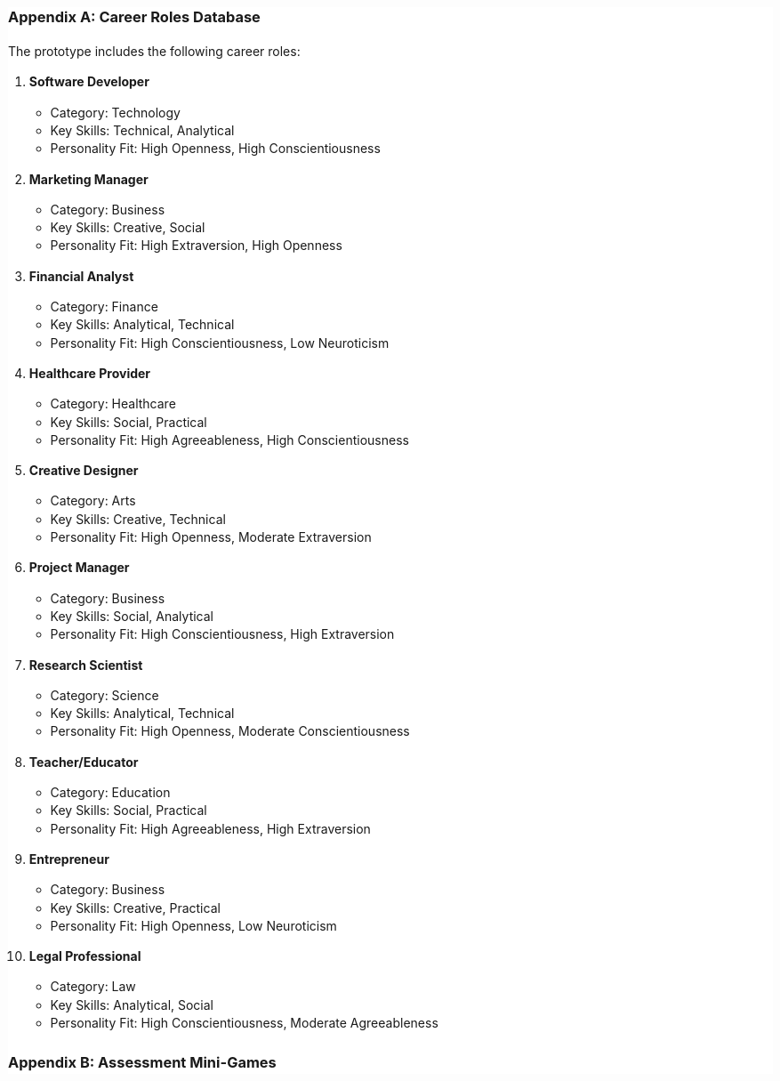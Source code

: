 ### Appendix A: Career Roles Database

The prototype includes the following career roles:

1. **Software Developer**
   - Category: Technology
   - Key Skills: Technical, Analytical
   - Personality Fit: High Openness, High Conscientiousness

2. **Marketing Manager**
   - Category: Business
   - Key Skills: Creative, Social
   - Personality Fit: High Extraversion, High Openness

3. **Financial Analyst**
   - Category: Finance
   - Key Skills: Analytical, Technical
   - Personality Fit: High Conscientiousness, Low Neuroticism

4. **Healthcare Provider**
   - Category: Healthcare
   - Key Skills: Social, Practical
   - Personality Fit: High Agreeableness, High Conscientiousness

5. **Creative Designer**
   - Category: Arts
   - Key Skills: Creative, Technical
   - Personality Fit: High Openness, Moderate Extraversion

6. **Project Manager**
   - Category: Business
   - Key Skills: Social, Analytical
   - Personality Fit: High Conscientiousness, High Extraversion

7. **Research Scientist**
   - Category: Science
   - Key Skills: Analytical, Technical
   - Personality Fit: High Openness, Moderate Conscientiousness

8. **Teacher/Educator**
   - Category: Education
   - Key Skills: Social, Practical
   - Personality Fit: High Agreeableness, High Extraversion

9. **Entrepreneur**
   - Category: Business
   - Key Skills: Creative, Practical
   - Personality Fit: High Openness, Low Neuroticism

10. **Legal Professional**
    - Category: Law
    - Key Skills: Analytical, Social
    - Personality Fit: High Conscientiousness, Moderate Agreeableness

### Appendix B: Assessment Mini-Games
